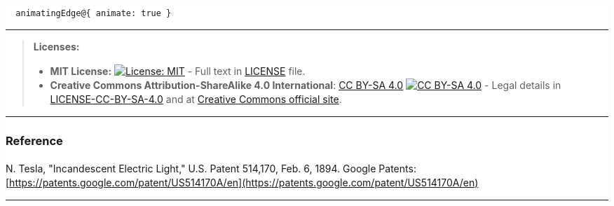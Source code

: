 ```mermaid
  animatingEdge@{ animate: true }

```

---
>**Licenses:**
>
>- **MIT License:**  [![License: MIT](https://img.shields.io/badge/License-MIT-yellow.svg)](LICENSE) - Full text in [LICENSE](LICENSE) file.
>- **Creative Commons Attribution-ShareAlike 4.0 International**: [CC BY-SA 4.0](https://creativecommons.org/licenses/by-sa/4.0/) [![CC BY-SA 4.0](https://licensebuttons.net/l/by-sa/4.0/88x31.png)](https://creativecommons.org/licenses/by-sa/4.0/) - Legal details in [LICENSE-CC-BY-SA-4.0](THE_PAST/LICENSE-CC-BY-SA-4.0) and at [Creative Commons official site](https://creativecommons.org/licenses/by-sa/4.0/).
>
---


### Reference
N. Tesla, "Incandescent Electric Light," U.S. Patent 514,170, Feb. 6, 1894. Google Patents: [https://patents.google.com/patent/US514170A/en](https://patents.google.com/patent/US514170A/en)


----

